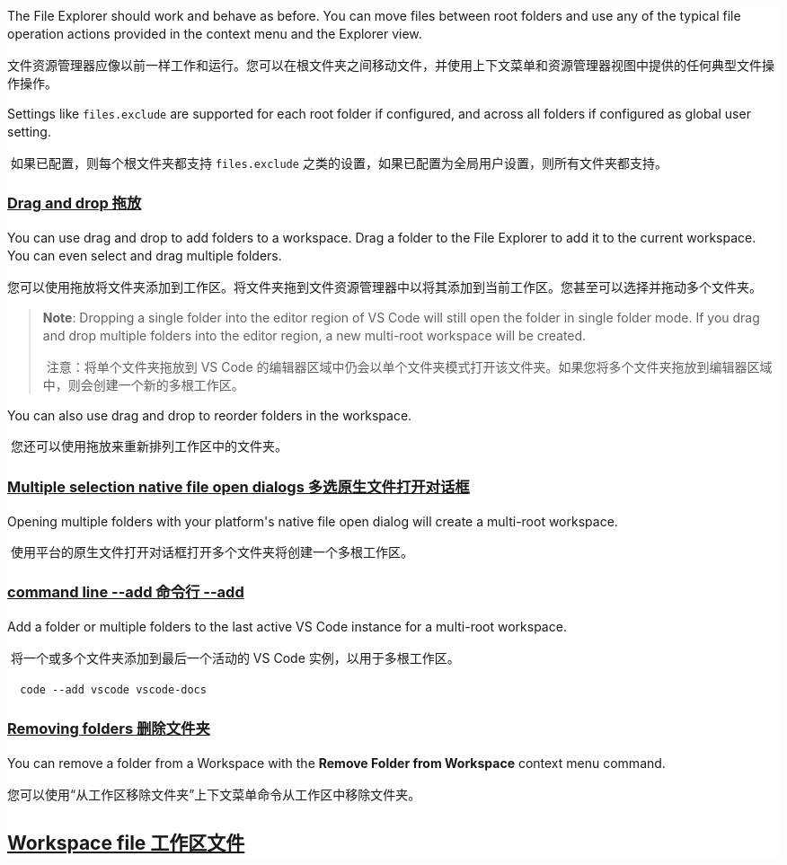 The File Explorer should work and behave as before. You can move files between root folders and use any of the typical file operation actions provided in the context menu and the Explorer view.

​​	文件资源管理器应像以前一样工作和运行。您可以在根文件夹之间移动文件，并使用上下文菜单和资源管理器视图中提供的任何典型文件操作操作。

Settings like `files.exclude` are supported for each root folder if configured, and across all folders if configured as global user setting.

​​	如果已配置，则每个根文件夹都支持 `files.exclude` 之类的设置，如果已配置为全局用户设置，则所有文件夹都支持。

### [Drag and drop 拖放](https://code.visualstudio.com/docs/editor/multi-root-workspaces#_drag-and-drop)

You can use drag and drop to add folders to a workspace. Drag a folder to the File Explorer to add it to the current workspace. You can even select and drag multiple folders.

​​	您可以使用拖放将文件夹添加到工作区。将文件夹拖到文件资源管理器中以将其添加到当前工作区。您甚至可以选择并拖动多个文件夹。

> **Note**: Dropping a single folder into the editor region of VS Code will still open the folder in single folder mode. If you drag and drop multiple folders into the editor region, a new multi-root workspace will be created.
>
> ​​	注意：将单个文件夹拖放到 VS Code 的编辑器区域中仍会以单个文件夹模式打开该文件夹。如果您将多个文件夹拖放到编辑器区域中，则会创建一个新的多根工作区。

You can also use drag and drop to reorder folders in the workspace.

​​	您还可以使用拖放来重新排列工作区中的文件夹。

### [Multiple selection native file open dialogs 多选原生文件打开对话框](https://code.visualstudio.com/docs/editor/multi-root-workspaces#_multiple-selection-native-file-open-dialogs)

Opening multiple folders with your platform's native file open dialog will create a multi-root workspace.

​​	使用平台的原生文件打开对话框打开多个文件夹将创建一个多根工作区。

### [command line --add 命令行 --add](https://code.visualstudio.com/docs/editor/multi-root-workspaces#_command-line-add)

Add a folder or multiple folders to the last active VS Code instance for a multi-root workspace.

​​	将一个或多个文件夹添加到最后一个活动的 VS Code 实例，以用于多根工作区。

```
  code --add vscode vscode-docs
```

### [Removing folders 删除文件夹](https://code.visualstudio.com/docs/editor/multi-root-workspaces#_removing-folders)

You can remove a folder from a Workspace with the **Remove Folder from Workspace** context menu command.

​​	您可以使用“从工作区移除文件夹”上下文菜单命令从工作区中移除文件夹。

## [Workspace file 工作区文件](https://code.visualstudio.com/docs/editor/multi-root-workspaces#_workspace-file)
